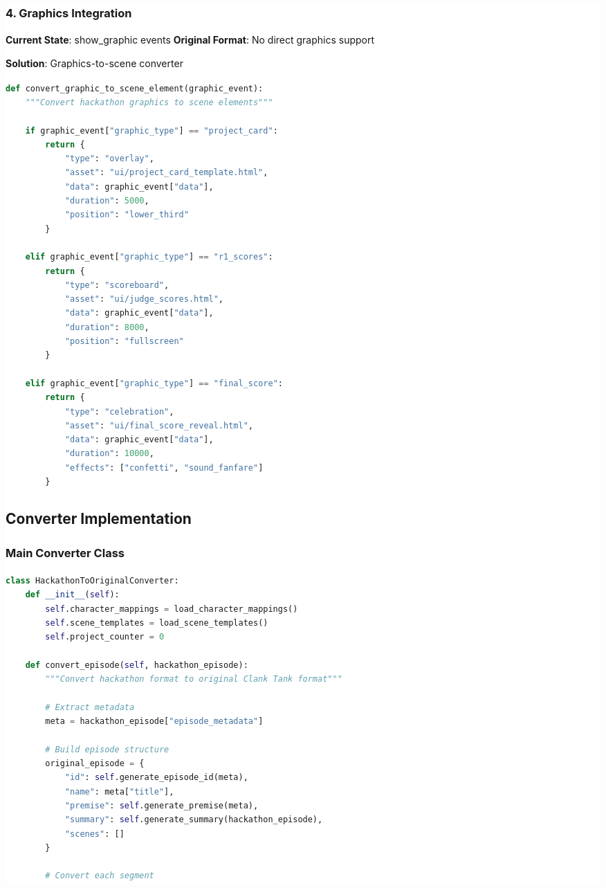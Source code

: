 ### 4. Graphics Integration
**Current State**: show_graphic events
**Original Format**: No direct graphics support

**Solution**: Graphics-to-scene converter
```python
def convert_graphic_to_scene_element(graphic_event):
    """Convert hackathon graphics to scene elements"""
    
    if graphic_event["graphic_type"] == "project_card":
        return {
            "type": "overlay",
            "asset": "ui/project_card_template.html",
            "data": graphic_event["data"],
            "duration": 5000,
            "position": "lower_third"
        }
    
    elif graphic_event["graphic_type"] == "r1_scores":
        return {
            "type": "scoreboard",
            "asset": "ui/judge_scores.html",
            "data": graphic_event["data"],
            "duration": 8000,
            "position": "fullscreen"
        }
    
    elif graphic_event["graphic_type"] == "final_score":
        return {
            "type": "celebration",
            "asset": "ui/final_score_reveal.html",
            "data": graphic_event["data"],
            "duration": 10000,
            "effects": ["confetti", "sound_fanfare"]
        }
```

## Converter Implementation

### Main Converter Class
```python
class HackathonToOriginalConverter:
    def __init__(self):
        self.character_mappings = load_character_mappings()
        self.scene_templates = load_scene_templates()
        self.project_counter = 0
        
    def convert_episode(self, hackathon_episode):
        """Convert hackathon format to original Clank Tank format"""
        
        # Extract metadata
        meta = hackathon_episode["episode_metadata"]
        
        # Build episode structure
        original_episode = {
            "id": self.generate_episode_id(meta),
            "name": meta["title"],
            "premise": self.generate_premise(meta),
            "summary": self.generate_summary(hackathon_episode),
            "scenes": []
        }
        
        # Convert each segment
```